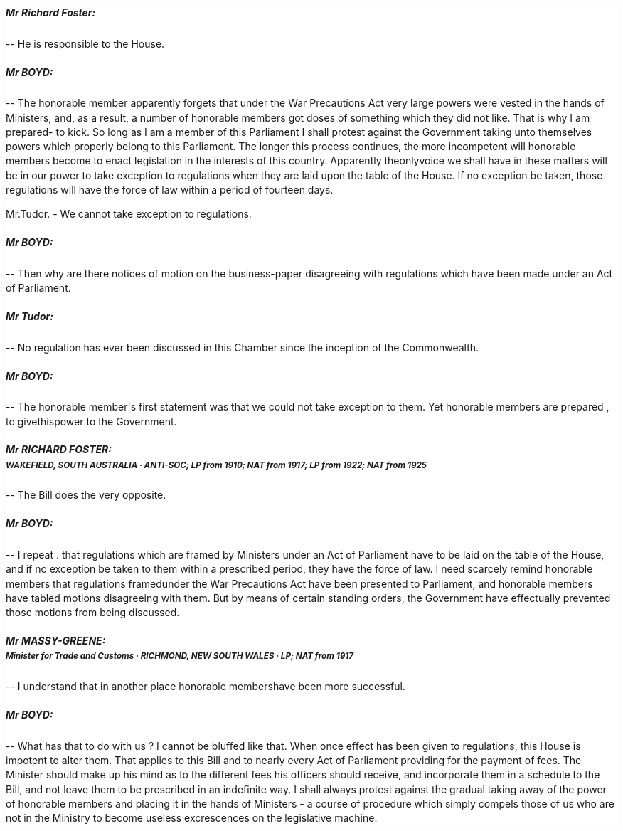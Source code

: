 ##### Mr Richard Foster:

-- He is responsible to the House. 

##### Mr BOYD:

-- The honorable member apparently forgets that under the War Precautions Act very large powers were vested in the hands of Ministers, and, as a result, a number of honorable members got doses of something which they did not like. That is why I am prepared- to kick. So long as I am a member of this Parliament I shall protest against the Government taking unto themselves powers which properly belong to this Parliament. The longer this process continues, the more incompetent will honorable members become to enact legislation in the interests of this country. Apparently theonlyvoice we shall have in these matters will be in our power to take exception to regulations when they are laid upon the table of the House. If no exception be taken, those regulations will have the force of law within a period of fourteen days. 

Mr.Tudor. - We cannot take exception to regulations. 

##### Mr BOYD:

-- Then why are there notices of motion on the business-paper disagreeing with regulations which have been made under an Act of Parliament. 

##### Mr Tudor:

-- No regulation has ever been discussed in this Chamber since the inception of the Commonwealth. 

##### Mr BOYD:

-- The honorable member's first statement was that we could not take exception to them. Yet honorable members are prepared , to givethispower to the Government. 

##### Mr RICHARD FOSTER:<br><small class="text-muted">WAKEFIELD, SOUTH AUSTRALIA &middot; ANTI-SOC; LP from 1910; NAT from 1917; LP from 1922; NAT from 1925</small>

-- The Bill does the very opposite. 

##### Mr BOYD:

-- I repeat . that regulations which are framed by Ministers under an Act of Parliament have to be laid on the table of the House, and if no exception be taken to them within a prescribed period, they have the force of law. I need scarcely remind honorable members that regulations framedunder the War Precautions Act have been presented to Parliament, and honorable members have tabled motions disagreeing with them. But by means of certain standing orders, the Government have effectually prevented those motions from being discussed. 

##### Mr MASSY-GREENE:<br><small class="text-muted">Minister for Trade and Customs &middot; RICHMOND, NEW SOUTH WALES &middot; LP; NAT from 1917</small>

-- I understand that in another place honorable membershave been more successful. 

##### Mr BOYD:

-- What has that to do with us ? I cannot be bluffed like that. When once effect has been given to regulations, this House is impotent to alter them. That applies to this Bill and to nearly every Act of Parliament providing for the payment of fees. The Minister should make up his mind as to the different fees his officers should receive, and incorporate them in a schedule to the Bill, and not leave them to be prescribed in an indefinite way. I shall always protest against the gradual taking away of the power of honorable members and placing it in the hands of Ministers - a course of procedure which simply compels those of us who are not in the Ministry to become useless excrescences on the legislative machine. 
